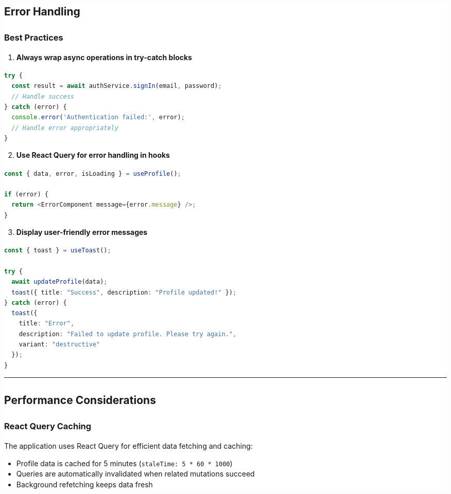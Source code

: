 
## Error Handling

### Best Practices

1. **Always wrap async operations in try-catch blocks**
```typescript
try {
  const result = await authService.signIn(email, password);
  // Handle success
} catch (error) {
  console.error('Authentication failed:', error);
  // Handle error appropriately
}
```

2. **Use React Query for error handling in hooks**
```typescript
const { data, error, isLoading } = useProfile();

if (error) {
  return <ErrorComponent message={error.message} />;
}
```

3. **Display user-friendly error messages**
```typescript
const { toast } = useToast();

try {
  await updateProfile(data);
  toast({ title: "Success", description: "Profile updated!" });
} catch (error) {
  toast({ 
    title: "Error", 
    description: "Failed to update profile. Please try again.",
    variant: "destructive"
  });
}
```

---

## Performance Considerations

### React Query Caching

The application uses React Query for efficient data fetching and caching:

- Profile data is cached for 5 minutes (`staleTime: 5 * 60 * 1000`)
- Queries are automatically invalidated when related mutations succeed
- Background refetching keeps data fresh

